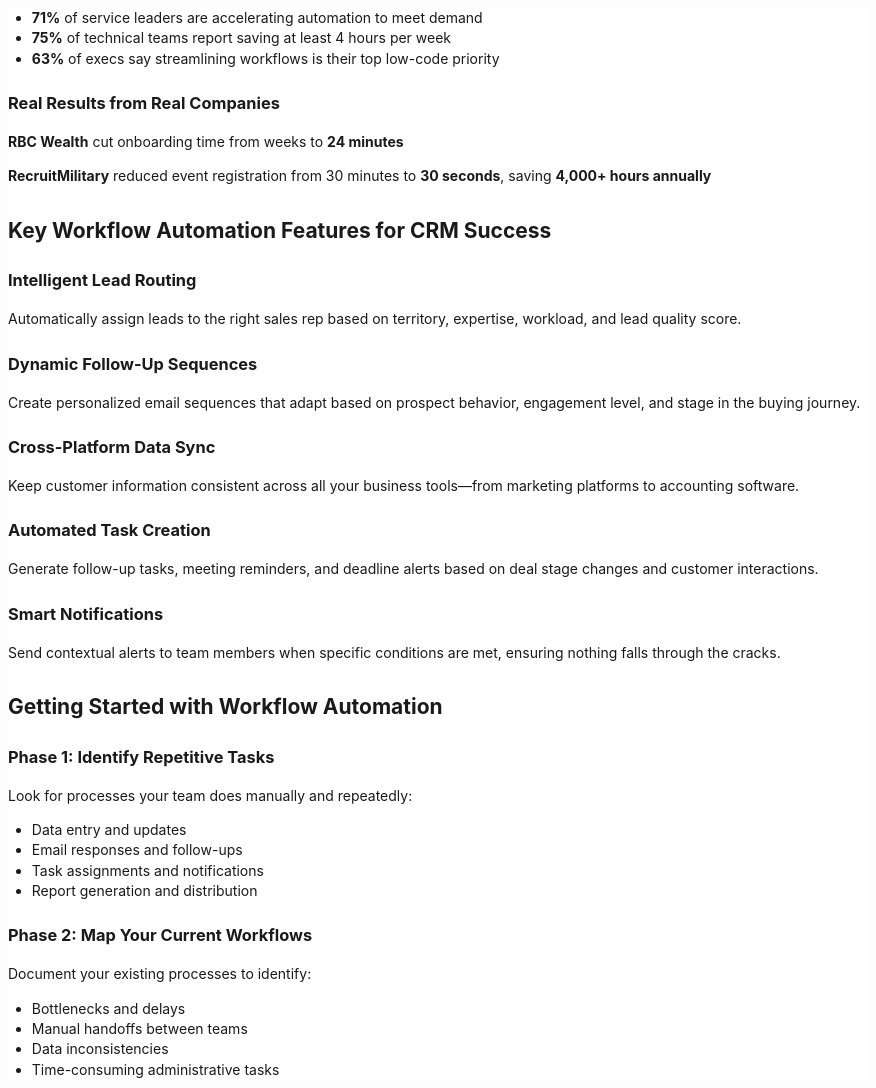- **71%** of service leaders are accelerating automation to meet demand
- **75%** of technical teams report saving at least 4 hours per week
- **63%** of execs say streamlining workflows is their top low-code priority

### Real Results from Real Companies

**RBC Wealth** cut onboarding time from weeks to **24 minutes**

**RecruitMilitary** reduced event registration from 30 minutes to **30 seconds**, saving **4,000+ hours annually**

## Key Workflow Automation Features for CRM Success

### Intelligent Lead Routing
Automatically assign leads to the right sales rep based on territory, expertise, workload, and lead quality score.

### Dynamic Follow-Up Sequences
Create personalized email sequences that adapt based on prospect behavior, engagement level, and stage in the buying journey.

### Cross-Platform Data Sync
Keep customer information consistent across all your business tools—from marketing platforms to accounting software.

### Automated Task Creation
Generate follow-up tasks, meeting reminders, and deadline alerts based on deal stage changes and customer interactions.

### Smart Notifications
Send contextual alerts to team members when specific conditions are met, ensuring nothing falls through the cracks.

## Getting Started with Workflow Automation

### Phase 1: Identify Repetitive Tasks
Look for processes your team does manually and repeatedly:
- Data entry and updates
- Email responses and follow-ups
- Task assignments and notifications
- Report generation and distribution

### Phase 2: Map Your Current Workflows
Document your existing processes to identify:
- Bottlenecks and delays
- Manual handoffs between teams
- Data inconsistencies
- Time-consuming administrative tasks
